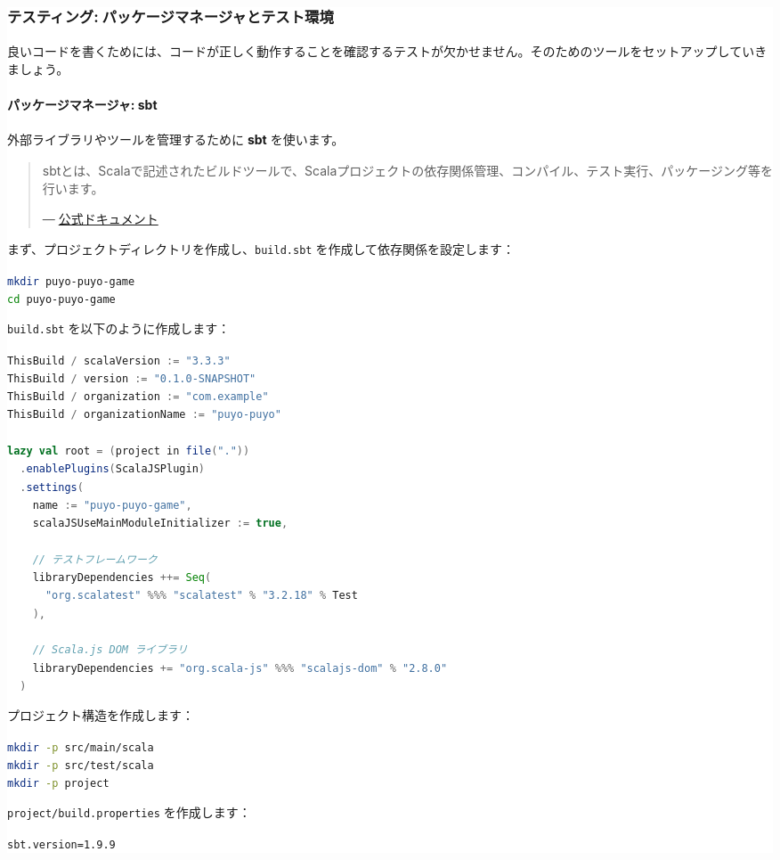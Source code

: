 ### テスティング: パッケージマネージャとテスト環境

良いコードを書くためには、コードが正しく動作することを確認するテストが欠かせません。そのためのツールをセットアップしていきましょう。

#### パッケージマネージャ: sbt

外部ライブラリやツールを管理するために **sbt** を使います。

> sbtとは、Scalaで記述されたビルドツールで、Scalaプロジェクトの依存関係管理、コンパイル、テスト実行、パッケージング等を行います。
>
> —  [公式ドキュメント](https://www.scala-sbt.org/)

まず、プロジェクトディレクトリを作成し、`build.sbt` を作成して依存関係を設定します：

```bash
mkdir puyo-puyo-game
cd puyo-puyo-game
```

`build.sbt` を以下のように作成します：

```scala
ThisBuild / scalaVersion := "3.3.3"
ThisBuild / version := "0.1.0-SNAPSHOT"
ThisBuild / organization := "com.example"
ThisBuild / organizationName := "puyo-puyo"

lazy val root = (project in file("."))
  .enablePlugins(ScalaJSPlugin)
  .settings(
    name := "puyo-puyo-game",
    scalaJSUseMainModuleInitializer := true,

    // テストフレームワーク
    libraryDependencies ++= Seq(
      "org.scalatest" %%% "scalatest" % "3.2.18" % Test
    ),

    // Scala.js DOM ライブラリ
    libraryDependencies += "org.scala-js" %%% "scalajs-dom" % "2.8.0"
  )
```

プロジェクト構造を作成します：

```bash
mkdir -p src/main/scala
mkdir -p src/test/scala
mkdir -p project
```

`project/build.properties` を作成します：

```properties
sbt.version=1.9.9
```
